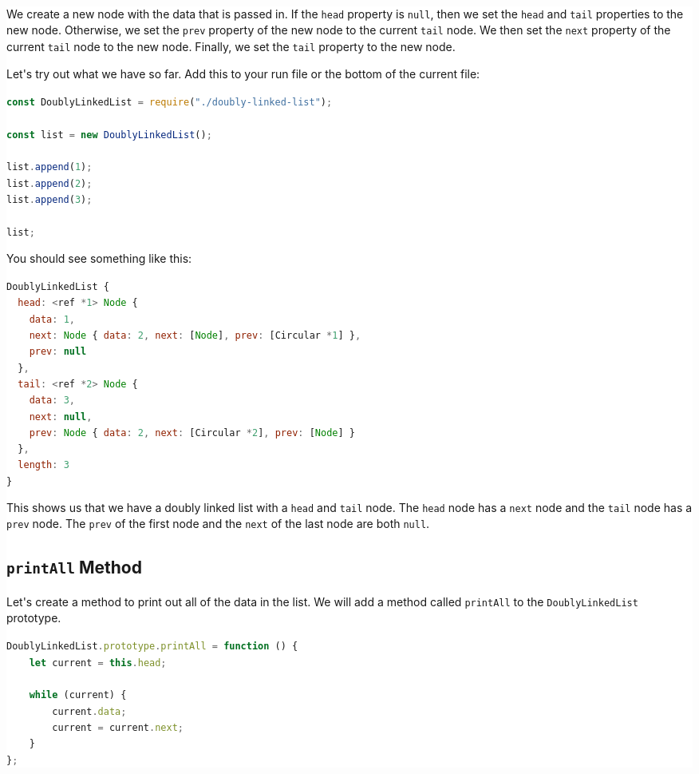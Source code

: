 We create a new node with the data that is passed in. If the `head` property is `null`, then we set the `head` and `tail` properties to the new node. Otherwise, we set the `prev` property of the new node to the current `tail` node. We then set the `next` property of the current `tail` node to the new node. Finally, we set the `tail` property to the new node.

Let's try out what we have so far. Add this to your run file or the bottom of the current file:

```js
const DoublyLinkedList = require("./doubly-linked-list");

const list = new DoublyLinkedList();

list.append(1);
list.append(2);
list.append(3);

list;
```

You should see something like this:

```js
DoublyLinkedList {
  head: <ref *1> Node {
    data: 1,
    next: Node { data: 2, next: [Node], prev: [Circular *1] },
    prev: null
  },
  tail: <ref *2> Node {
    data: 3,
    next: null,
    prev: Node { data: 2, next: [Circular *2], prev: [Node] }
  },
  length: 3
}
```

This shows us that we have a doubly linked list with a `head` and `tail` node. The `head` node has a `next` node and the `tail` node has a `prev` node. The `prev` of the first node and the `next` of the last node are both `null`.

## `printAll` Method

Let's create a method to print out all of the data in the list. We will add a method called `printAll` to the `DoublyLinkedList` prototype.

```js
DoublyLinkedList.prototype.printAll = function () {
	let current = this.head;

	while (current) {
		current.data;
		current = current.next;
	}
};
```
